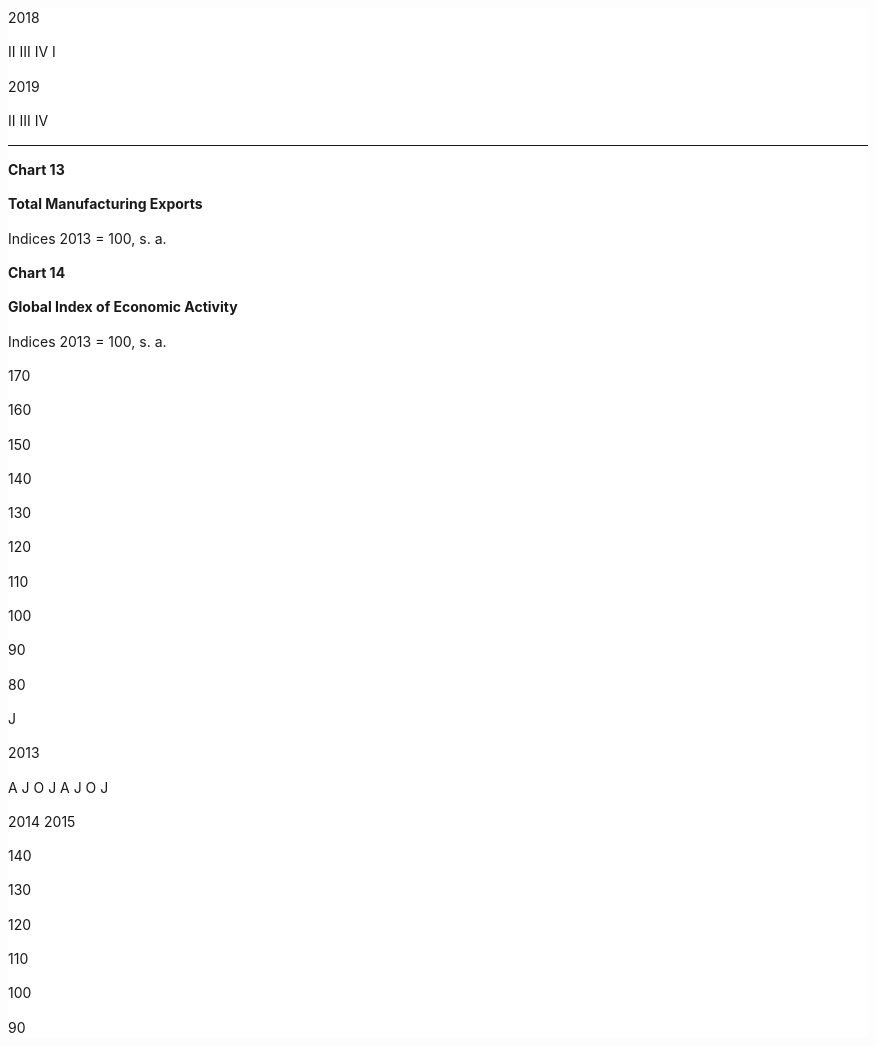 2018


II III IV I

2019


II III IV


-----

**Chart 13**

**Total Manufacturing Exports**

Indices 2013 = 100, s. a.


**Chart 14**

**Global Index of Economic Activity**

Indices 2013 = 100, s. a.


170

160

150

140

130

120

110

100

90

80

J

2013


A J O J A J O J

2014 2015


140

130

120

110

100

90
